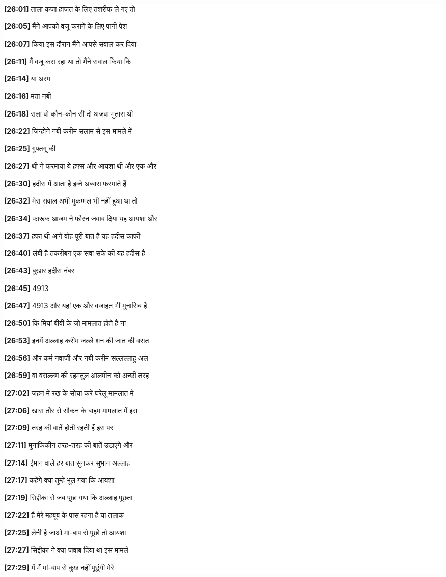 **[26:01]** ताला कजा हाजत के लिए तशरीफ ले गए तो

**[26:05]** मैंने आपको वजू कराने के लिए पानी पेश

**[26:07]** किया इस दौरान मैंने आपसे सवाल कर दिया

**[26:11]** मैं वजू करा रहा था तो मैंने सवाल किया कि

**[26:14]** या अरम

**[26:16]** मता नबी

**[26:18]** सला वो कौन-कौन सी दो अजवा मुतारा थी

**[26:22]** जिन्होने नबी करीम सलाम से इस मामले में

**[26:25]** गुफ्तगू की

**[26:27]** थी ने फरमाया ये हफ्स और आयशा थी और एक और

**[26:30]** हदीस में आता है इब्ने अब्बास फरमाते हैं

**[26:32]** मेरा सवाल अभी मुकम्मल भी नहीं हुआ था तो

**[26:34]** फारूक आजम ने फौरन जवाब दिया यह आयशा और

**[26:37]** हफा थी आगे वोह पूरी बात है यह हदीस काफी

**[26:40]** लंबी है तकरीबन एक सवा सफे की यह हदीस है

**[26:43]** बुखार हदीस नंबर

**[26:45]** 4913

**[26:47]** 4913 और यहां एक और वजाहत भी मुनासिब है

**[26:50]** कि मियां बीवी के जो मामलात होते हैं ना

**[26:53]** इनमें अल्लाह करीम जल्ले शन की जात की वसत

**[26:56]** और कर्म नवाजी और नबी करीम सल्लल्लाहु अल

**[26:59]** वा वसल्लम की रहमतुल आलमीन को अच्छी तरह

**[27:02]** जहन में रख के सोचा करें घरेलू मामलात में

**[27:06]** खास तौर से सौकन के बाहम मामलात में इस

**[27:09]** तरह की बातें होती रहती हैं इस पर

**[27:11]** मुनाफिकीन तरह-तरह की बातें उड़ाएंगे और

**[27:14]** ईमान वाले हर बात सुनकर सुभान अल्लाह

**[27:17]** कहेंगे क्या तुम्हें भूल गया कि आयशा

**[27:19]** सिद्दीका से जब पूछा गया कि अल्लाह पूछता

**[27:22]** है मेरे महबूब के पास रहना है या तलाक

**[27:25]** लेनी है जाओ मां-बाप से पूछो तो आयशा

**[27:27]** सिद्दीका ने क्या जवाब दिया था इस मामले

**[27:29]** में मैं मां-बाप से कुछ नहीं पूछूंगी मेरे
